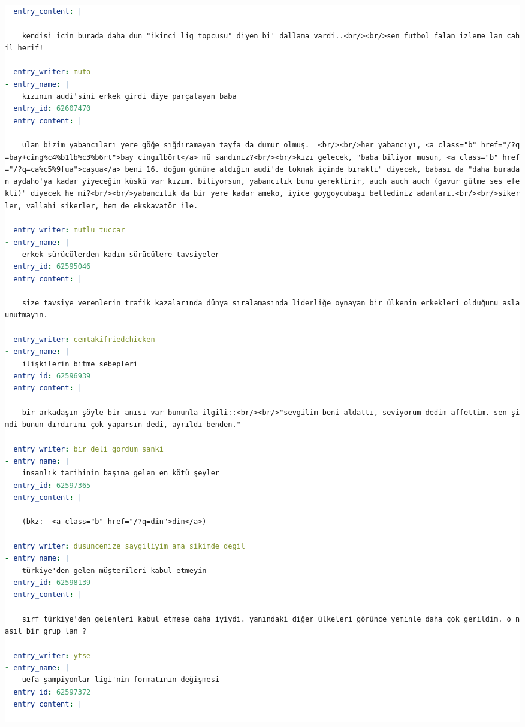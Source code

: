 ```yaml
  entry_content: |
    
    kendisi icin burada daha dun "ikinci lig topcusu" diyen bi' dallama vardi..<br/><br/>sen futbol falan izleme lan cahil herif!
   
  entry_writer: muto
- entry_name: |
    kızının audi'sini erkek girdi diye parçalayan baba
  entry_id: 62607470
  entry_content: |
    
    ulan bizim yabancıları yere göğe sığdıramayan tayfa da dumur olmuş.  <br/><br/>her yabancıyı, <a class="b" href="/?q=bay+cing%c4%b1lb%c3%b6rt">bay cingılbört</a> mü sandınız?<br/><br/>kızı gelecek, "baba biliyor musun, <a class="b" href="/?q=ca%c5%9fua">caşua</a> beni 16. doğum günüme aldığın audi'de tokmak içinde bıraktı" diyecek, babası da "daha buradan aydaho'ya kadar yiyeceğin küskü var kızım. biliyorsun, yabancılık bunu gerektirir, auch auch auch (gavur gülme ses efekti)" diyecek he mi?<br/><br/>yabancılık da bir yere kadar ameko, iyice goygoycubaşı bellediniz adamları.<br/><br/>sikerler, vallahi sikerler, hem de ekskavatör ile.
   
  entry_writer: mutlu tuccar
- entry_name: |
    erkek sürücülerden kadın sürücülere tavsiyeler
  entry_id: 62595046
  entry_content: |
    
    size tavsiye verenlerin trafik kazalarında dünya sıralamasında liderliğe oynayan bir ülkenin erkekleri olduğunu asla unutmayın.
    
  entry_writer: cemtakifriedchicken
- entry_name: |
    ilişkilerin bitme sebepleri
  entry_id: 62596939
  entry_content: |
    
    bir arkadaşın şöyle bir anısı var bununla ilgili::<br/><br/>"sevgilim beni aldattı, seviyorum dedim affettim. sen şimdi bunun dırdırını çok yaparsın dedi, ayrıldı benden."
   
  entry_writer: bir deli gordum sanki
- entry_name: |
    insanlık tarihinin başına gelen en kötü şeyler
  entry_id: 62597365
  entry_content: |
    
    (bkz:  <a class="b" href="/?q=din">din</a>)
   
  entry_writer: dusuncenize saygiliyim ama sikimde degil
- entry_name: |
    türkiye'den gelen müşterileri kabul etmeyin
  entry_id: 62598139
  entry_content: |
    
    sırf türkiye'den gelenleri kabul etmese daha iyiydi. yanındaki diğer ülkeleri görünce yeminle daha çok gerildim. o nasıl bir grup lan ?
    
  entry_writer: ytse
- entry_name: |
    uefa şampiyonlar ligi'nin formatının değişmesi
  entry_id: 62597372
  entry_content: |
    
```